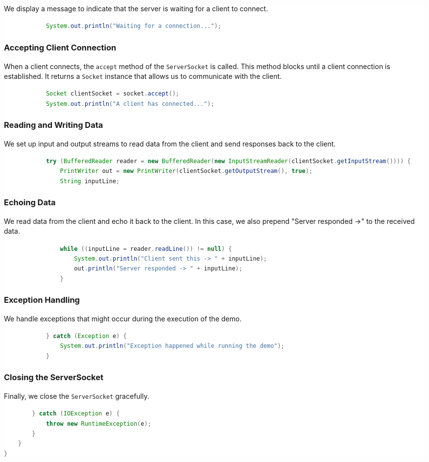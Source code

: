 We display a message to indicate that the server is waiting for a client to connect.

```java
            System.out.println("Waiting for a connection...");
```

### Accepting Client Connection

When a client connects, the `accept` method of the `ServerSocket` is called. This method blocks until a client connection is established. It returns a `Socket` instance that allows us to communicate with the client.

```java
            Socket clientSocket = socket.accept();
            System.out.println("A client has connected...");
```

### Reading and Writing Data

We set up input and output streams to read data from the client and send responses back to the client.

```java
            try (BufferedReader reader = new BufferedReader(new InputStreamReader(clientSocket.getInputStream()))) {
                PrintWriter out = new PrintWriter(clientSocket.getOutputStream(), true);
                String inputLine;
```

### Echoing Data

We read data from the client and echo it back to the client. In this case, we also prepend "Server responded ->" to the received data.

```java
                while ((inputLine = reader.readLine()) != null) {
                    System.out.println("Client sent this -> " + inputLine);
                    out.println("Server responded -> " + inputLine);
                }
```

### Exception Handling

We handle exceptions that might occur during the execution of the demo.

```java
            } catch (Exception e) {
                System.out.println("Exception happened while running the demo");
            }
```

### Closing the ServerSocket

Finally, we close the `ServerSocket` gracefully.

```java
        } catch (IOException e) {
            throw new RuntimeException(e);
        }
    }
}
```
